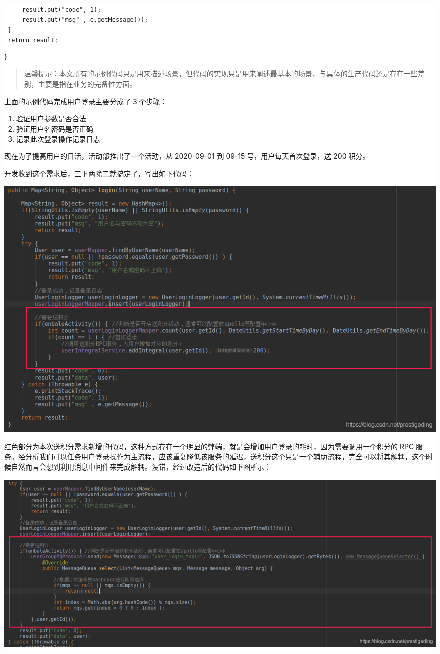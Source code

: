          result.put("code", 1);
         result.put("msg" , e.getMessage());
     }
     return result;
 }

</code></pre>
<blockquote>
<p>温馨提示：本文所有的示例代码只是用来描述场景，但代码的实现只是用来阐述最基本的场景，与具体的生产代码还是存在一些差别，主要是指在业务的完备性方面。</p>
</blockquote>
<p>上面的示例代码完成用户登录主要分成了 3 个步骤：</p>
<ol>
<li>验证用户参数是否合法</li>
<li>验证用户名密码是否正确</li>
<li>记录此次登录操作记录日志</li>
</ol>
<p>现在为了提高用户的日活，活动部推出了一个活动，从 2020-09-01 到 09-15 号，用户每天首次登录，送 200 积分。</p>
<p>开发收到这个需求后，三下两除二就搞定了，写出如下代码：</p>
<p><img alt="1" src="assets/20200808130049925.png"/></p>
<p>红色部分为本次送积分需求新增的代码，这种方式存在一个明显的弊端，就是会增加用户登录的耗时，因为需要调用一个积分的 RPC 服务。经分析我们可以任务用户登录操作为主流程，应该重复降低该服务的延迟，送积分这个只是一个辅助流程，完全可以将其解耦，这个时候自然而言会想到利用消息中间件来完成解耦。没错，经过改造后的代码如下图所示：</p>
<p><img alt="2" src="assets/20200808130057886.png"/></p>
